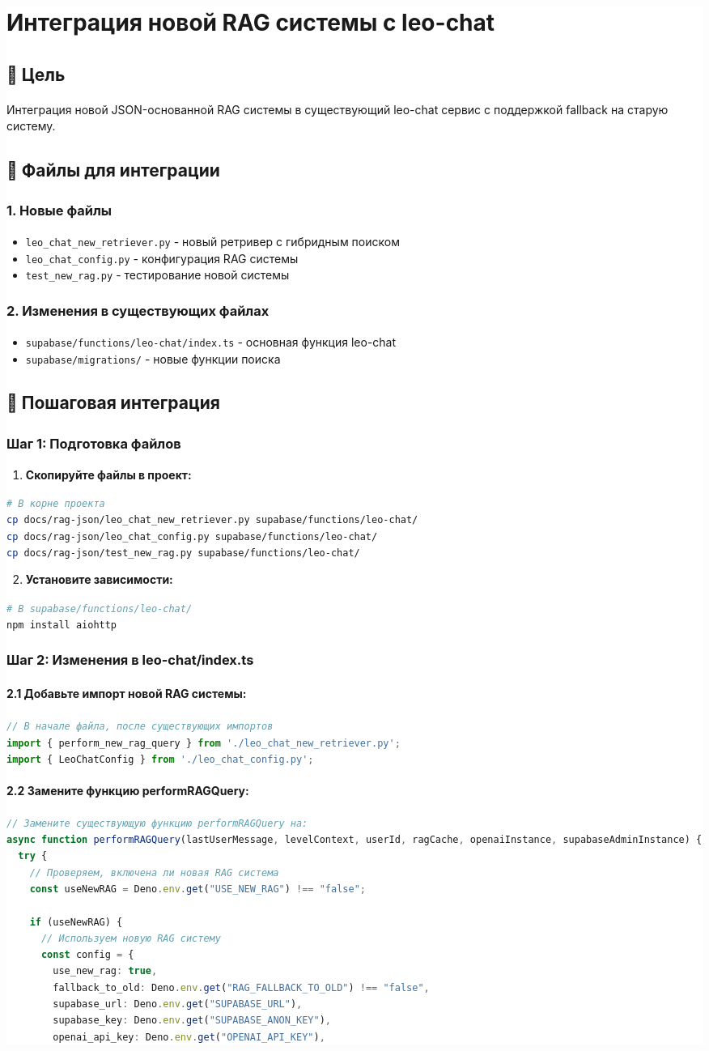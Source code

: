 # Интеграция новой RAG системы с leo-chat

## 🎯 Цель
Интеграция новой JSON-основанной RAG системы в существующий leo-chat сервис с поддержкой fallback на старую систему.

## 📁 Файлы для интеграции

### 1. Новые файлы
- `leo_chat_new_retriever.py` - новый ретривер с гибридным поиском
- `leo_chat_config.py` - конфигурация RAG системы
- `test_new_rag.py` - тестирование новой системы

### 2. Изменения в существующих файлах
- `supabase/functions/leo-chat/index.ts` - основная функция leo-chat
- `supabase/migrations/` - новые функции поиска

## 🔧 Пошаговая интеграция

### Шаг 1: Подготовка файлов

1. **Скопируйте файлы в проект:**
```bash
# В корне проекта
cp docs/rag-json/leo_chat_new_retriever.py supabase/functions/leo-chat/
cp docs/rag-json/leo_chat_config.py supabase/functions/leo-chat/
cp docs/rag-json/test_new_rag.py supabase/functions/leo-chat/
```

2. **Установите зависимости:**
```bash
# В supabase/functions/leo-chat/
npm install aiohttp
```

### Шаг 2: Изменения в leo-chat/index.ts

#### 2.1 Добавьте импорт новой RAG системы:
```typescript
// В начале файла, после существующих импортов
import { perform_new_rag_query } from './leo_chat_new_retriever.py';
import { LeoChatConfig } from './leo_chat_config.py';
```

#### 2.2 Замените функцию performRAGQuery:
```typescript
// Замените существующую функцию performRAGQuery на:
async function performRAGQuery(lastUserMessage, levelContext, userId, ragCache, openaiInstance, supabaseAdminInstance) {
  try {
    // Проверяем, включена ли новая RAG система
    const useNewRAG = Deno.env.get("USE_NEW_RAG") !== "false";
    
    if (useNewRAG) {
      // Используем новую RAG систему
      const config = {
        use_new_rag: true,
        fallback_to_old: Deno.env.get("RAG_FALLBACK_TO_OLD") !== "false",
        supabase_url: Deno.env.get("SUPABASE_URL"),
        supabase_key: Deno.env.get("SUPABASE_ANON_KEY"),
        openai_api_key: Deno.env.get("OPENAI_API_KEY"),
```